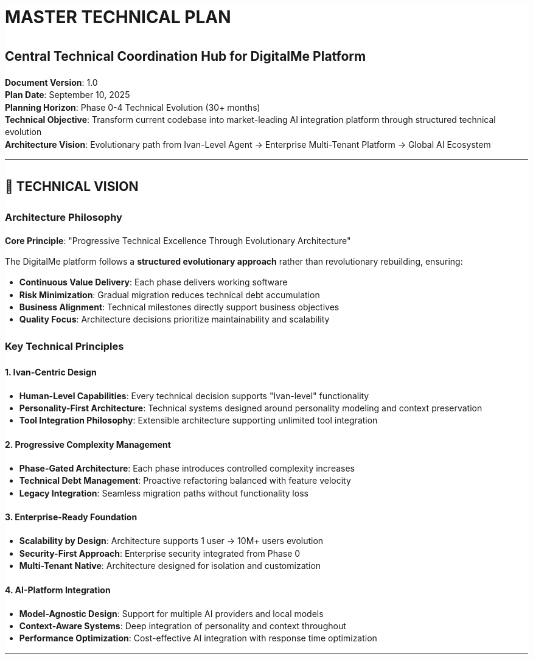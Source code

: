 # MASTER TECHNICAL PLAN
## Central Technical Coordination Hub for DigitalMe Platform

**Document Version**: 1.0  
**Plan Date**: September 10, 2025  
**Planning Horizon**: Phase 0-4 Technical Evolution (30+ months)  
**Technical Objective**: Transform current codebase into market-leading AI integration platform through structured technical evolution  
**Architecture Vision**: Evolutionary path from Ivan-Level Agent → Enterprise Multi-Tenant Platform → Global AI Ecosystem

---

## 🎯 TECHNICAL VISION

### Architecture Philosophy
**Core Principle**: "Progressive Technical Excellence Through Evolutionary Architecture"

The DigitalMe platform follows a **structured evolutionary approach** rather than revolutionary rebuilding, ensuring:
- **Continuous Value Delivery**: Each phase delivers working software
- **Risk Minimization**: Gradual migration reduces technical debt accumulation  
- **Business Alignment**: Technical milestones directly support business objectives
- **Quality Focus**: Architecture decisions prioritize maintainability and scalability

### Key Technical Principles

#### 1. Ivan-Centric Design
- **Human-Level Capabilities**: Every technical decision supports "Ivan-level" functionality
- **Personality-First Architecture**: Technical systems designed around personality modeling and context preservation
- **Tool Integration Philosophy**: Extensible architecture supporting unlimited tool integration

#### 2. Progressive Complexity Management
- **Phase-Gated Architecture**: Each phase introduces controlled complexity increases
- **Technical Debt Management**: Proactive refactoring balanced with feature velocity
- **Legacy Integration**: Seamless migration paths without functionality loss

#### 3. Enterprise-Ready Foundation
- **Scalability by Design**: Architecture supports 1 user → 10M+ users evolution
- **Security-First Approach**: Enterprise security integrated from Phase 0
- **Multi-Tenant Native**: Architecture designed for isolation and customization

#### 4. AI-Platform Integration
- **Model-Agnostic Design**: Support for multiple AI providers and local models
- **Context-Aware Systems**: Deep integration of personality and context throughout
- **Performance Optimization**: Cost-effective AI integration with response time optimization

---